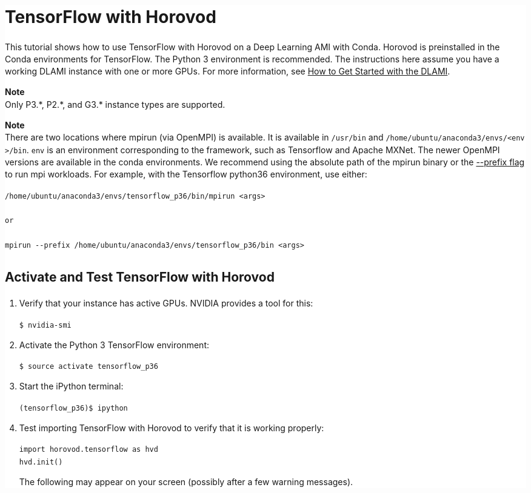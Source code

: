 # TensorFlow with Horovod<a name="tutorial-horovod-tensorflow"></a>

This tutorial shows how to use TensorFlow with Horovod on a Deep Learning AMI with Conda\. Horovod is preinstalled in the Conda environments for TensorFlow\. The Python 3 environment is recommended\. The instructions here assume you have a working DLAMI instance with one or more GPUs\. For more information, see [How to Get Started with the DLAMI](gs.md#getting-started)\.

**Note**  
Only P3\.\*, P2\.\*, and G3\.\* instance types are supported\.

**Note**  
There are two locations where mpirun \(via OpenMPI\) is available\. It is available in `/usr/bin` and `/home/ubuntu/anaconda3/envs/<env>/bin`\. `env` is an environment corresponding to the framework, such as Tensorflow and Apache MXNet\. The newer OpenMPI versions are available in the conda environments\. We recommend using the absolute path of the mpirun binary or the [\-\-prefix flag](https://www.open-mpi.org/faq/?category=running#mpirun-prefix) to run mpi workloads\. For example, with the Tensorflow python36 environment, use either:   

```
/home/ubuntu/anaconda3/envs/tensorflow_p36/bin/mpirun <args>

or

mpirun --prefix /home/ubuntu/anaconda3/envs/tensorflow_p36/bin <args>
```

## Activate and Test TensorFlow with Horovod<a name="tutorial-horovod-tensorflow-activate"></a>

1. Verify that your instance has active GPUs\. NVIDIA provides a tool for this:

   ```
   $ nvidia-smi
   ```

1. Activate the Python 3 TensorFlow environment:

   ```
   $ source activate tensorflow_p36
   ```

1. Start the iPython terminal:

   ```
   (tensorflow_p36)$ ipython
   ```

1. Test importing TensorFlow with Horovod to verify that it is working properly:

   ```
   import horovod.tensorflow as hvd
   hvd.init()
   ```

   The following may appear on your screen \(possibly after a few warning messages\)\.
